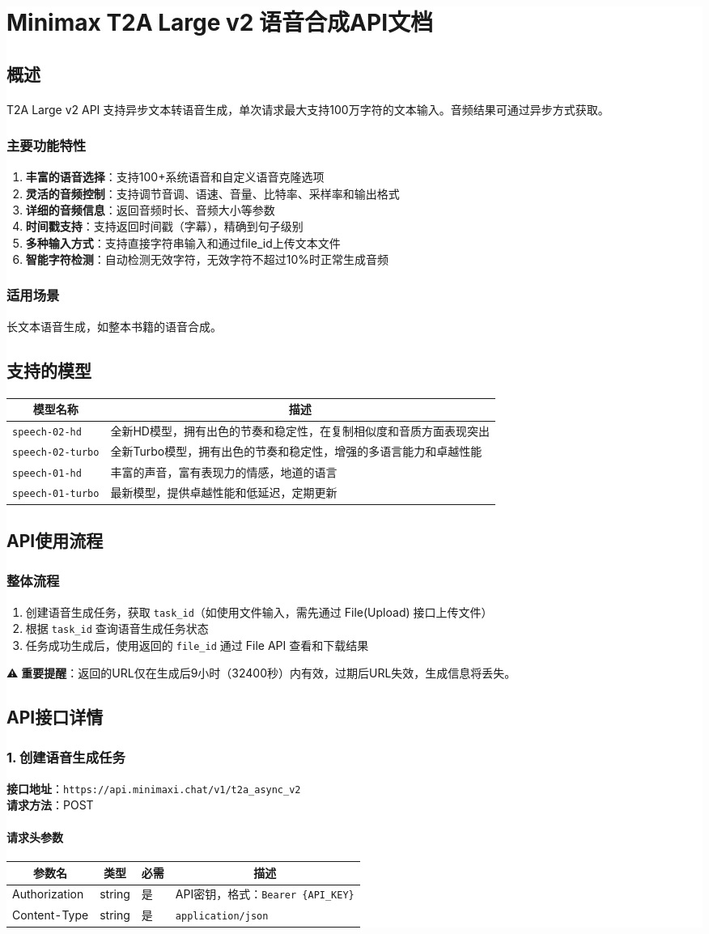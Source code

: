# Minimax T2A Large v2 语音合成API文档

## 概述

T2A Large v2 API 支持异步文本转语音生成，单次请求最大支持100万字符的文本输入。音频结果可通过异步方式获取。

### 主要功能特性

1. **丰富的语音选择**：支持100+系统语音和自定义语音克隆选项
2. **灵活的音频控制**：支持调节音调、语速、音量、比特率、采样率和输出格式
3. **详细的音频信息**：返回音频时长、音频大小等参数
4. **时间戳支持**：支持返回时间戳（字幕），精确到句子级别
5. **多种输入方式**：支持直接字符串输入和通过file_id上传文本文件
6. **智能字符检测**：自动检测无效字符，无效字符不超过10%时正常生成音频

### 适用场景
长文本语音生成，如整本书籍的语音合成。

## 支持的模型

| 模型名称 | 描述 |
|---------|------|
| `speech-02-hd` | 全新HD模型，拥有出色的节奏和稳定性，在复制相似度和音质方面表现突出 |
| `speech-02-turbo` | 全新Turbo模型，拥有出色的节奏和稳定性，增强的多语言能力和卓越性能 |
| `speech-01-hd` | 丰富的声音，富有表现力的情感，地道的语言 |
| `speech-01-turbo` | 最新模型，提供卓越性能和低延迟，定期更新 |

## API使用流程

### 整体流程
1. 创建语音生成任务，获取 `task_id`（如使用文件输入，需先通过 File(Upload) 接口上传文件）
2. 根据 `task_id` 查询语音生成任务状态
3. 任务成功生成后，使用返回的 `file_id` 通过 File API 查看和下载结果

⚠️ **重要提醒**：返回的URL仅在生成后9小时（32400秒）内有效，过期后URL失效，生成信息将丢失。

## API接口详情

### 1. 创建语音生成任务

**接口地址**：`https://api.minimaxi.chat/v1/t2a_async_v2`  
**请求方法**：POST

#### 请求头参数
| 参数名 | 类型 | 必需 | 描述 |
|--------|------|------|------|
| Authorization | string | 是 | API密钥，格式：`Bearer {API_KEY}` |
| Content-Type | string | 是 | `application/json` |
